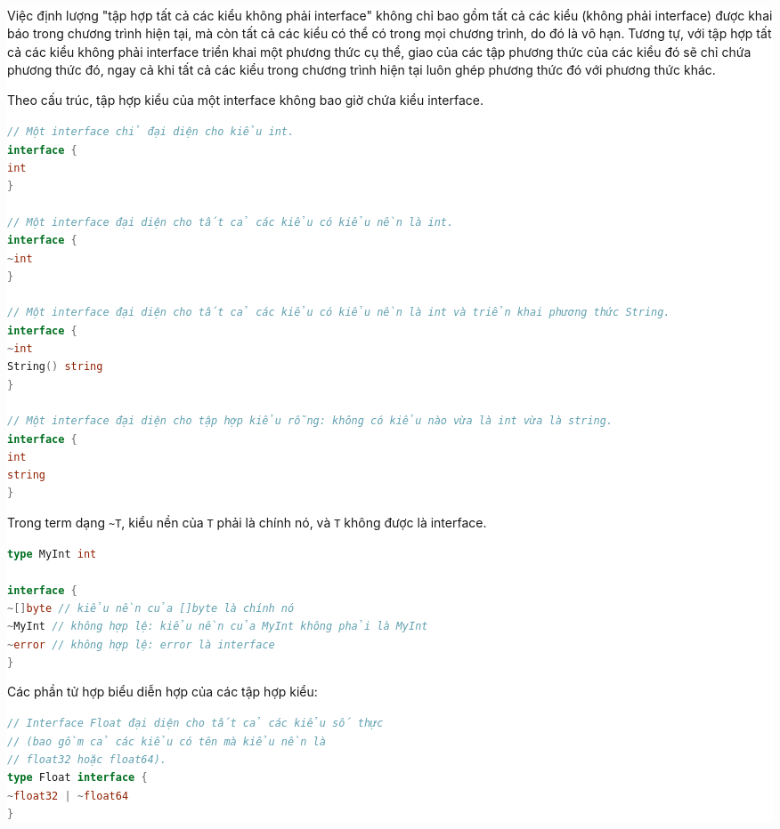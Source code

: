 Việc định lượng "tập hợp tất cả các kiểu không phải interface" không chỉ bao gồm tất cả các kiểu (không phải interface) được khai báo trong chương trình hiện tại, mà còn tất cả các kiểu có thể có trong mọi chương trình, do đó là vô hạn. Tương tự, với tập hợp tất cả các kiểu không phải interface triển khai một phương thức cụ thể, giao của các tập phương thức của các kiểu đó sẽ chỉ chứa phương thức đó, ngay cả khi tất cả các kiểu trong chương trình hiện tại luôn ghép phương thức đó với phương thức khác.

Theo cấu trúc, tập hợp kiểu của một interface không bao giờ chứa kiểu interface.

```go
// Một interface chỉ đại diện cho kiểu int.
interface {
int
}

// Một interface đại diện cho tất cả các kiểu có kiểu nền là int.
interface {
~int
}

// Một interface đại diện cho tất cả các kiểu có kiểu nền là int và triển khai phương thức String.
interface {
~int
String() string
}

// Một interface đại diện cho tập hợp kiểu rỗng: không có kiểu nào vừa là int vừa là string.
interface {
int
string
}
```

Trong term dạng `~T`, kiểu nền của `T` phải là chính nó, và `T` không được là interface.

```go
type MyInt int

interface {
~[]byte // kiểu nền của []byte là chính nó
~MyInt // không hợp lệ: kiểu nền của MyInt không phải là MyInt
~error // không hợp lệ: error là interface
}
```

Các phần tử hợp biểu diễn hợp của các tập hợp kiểu:

```go
// Interface Float đại diện cho tất cả các kiểu số thực
// (bao gồm cả các kiểu có tên mà kiểu nền là
// float32 hoặc float64).
type Float interface {
~float32 | ~float64
}
```
